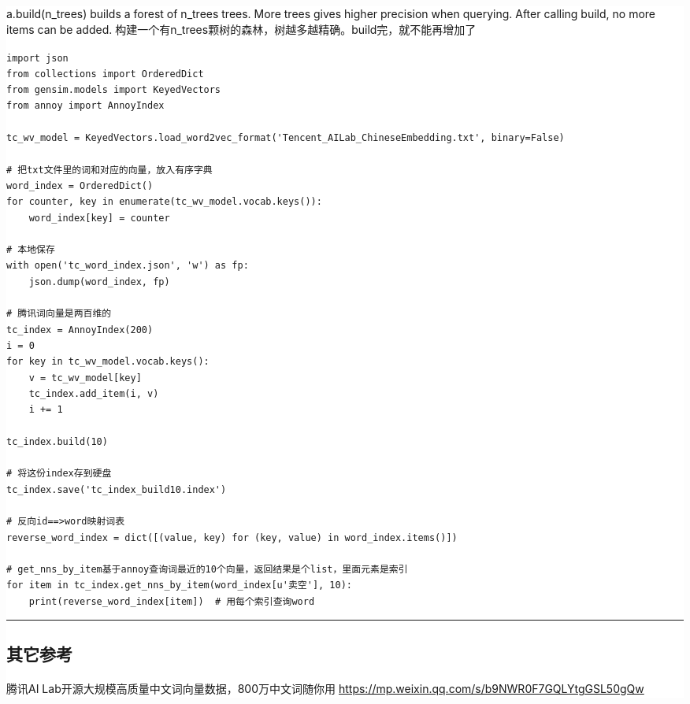 a.build(n_trees)
builds a forest of n_trees trees. More trees gives higher precision when querying.
After calling build, no more items can be added.
构建一个有n_trees颗树的森林，树越多越精确。build完，就不能再增加了


```
import json
from collections import OrderedDict
from gensim.models import KeyedVectors
from annoy import AnnoyIndex

tc_wv_model = KeyedVectors.load_word2vec_format('Tencent_AILab_ChineseEmbedding.txt', binary=False)

# 把txt文件里的词和对应的向量，放入有序字典
word_index = OrderedDict()
for counter, key in enumerate(tc_wv_model.vocab.keys()):
    word_index[key] = counter
    
# 本地保存
with open('tc_word_index.json', 'w') as fp:
    json.dump(word_index, fp)
    
# 腾讯词向量是两百维的
tc_index = AnnoyIndex(200)
i = 0
for key in tc_wv_model.vocab.keys():
    v = tc_wv_model[key]
    tc_index.add_item(i, v)
    i += 1

tc_index.build(10)

# 将这份index存到硬盘
tc_index.save('tc_index_build10.index')

# 反向id==>word映射词表
reverse_word_index = dict([(value, key) for (key, value) in word_index.items()])

# get_nns_by_item基于annoy查询词最近的10个向量，返回结果是个list，里面元素是索引
for item in tc_index.get_nns_by_item(word_index[u'卖空'], 10):
    print(reverse_word_index[item])  # 用每个索引查询word

```
-----------------------------------------


## 其它参考

腾讯AI Lab开源大规模高质量中文词向量数据，800万中文词随你用 
https://mp.weixin.qq.com/s/b9NWR0F7GQLYtgGSL50gQw

